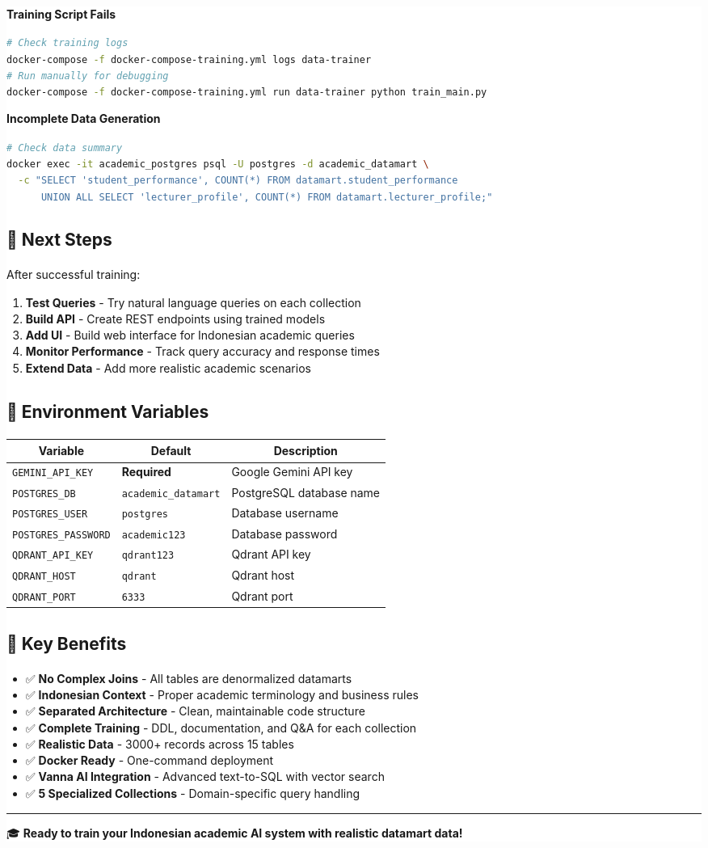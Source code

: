 **Training Script Fails**
```bash
# Check training logs
docker-compose -f docker-compose-training.yml logs data-trainer
# Run manually for debugging
docker-compose -f docker-compose-training.yml run data-trainer python train_main.py
```

**Incomplete Data Generation**
```bash
# Check data summary
docker exec -it academic_postgres psql -U postgres -d academic_datamart \
  -c "SELECT 'student_performance', COUNT(*) FROM datamart.student_performance 
      UNION ALL SELECT 'lecturer_profile', COUNT(*) FROM datamart.lecturer_profile;"
```

## 🚀 Next Steps

After successful training:

1. **Test Queries** - Try natural language queries on each collection
2. **Build API** - Create REST endpoints using trained models
3. **Add UI** - Build web interface for Indonesian academic queries
4. **Monitor Performance** - Track query accuracy and response times
5. **Extend Data** - Add more realistic academic scenarios

## 📝 Environment Variables

| Variable | Default | Description |
|----------|---------|-------------|
| `GEMINI_API_KEY` | **Required** | Google Gemini API key |
| `POSTGRES_DB` | `academic_datamart` | PostgreSQL database name |
| `POSTGRES_USER` | `postgres` | Database username |
| `POSTGRES_PASSWORD` | `academic123` | Database password |
| `QDRANT_API_KEY` | `qdrant123` | Qdrant API key |
| `QDRANT_HOST` | `qdrant` | Qdrant host |
| `QDRANT_PORT` | `6333` | Qdrant port |

## 🎯 Key Benefits

- ✅ **No Complex Joins** - All tables are denormalized datamarts
- ✅ **Indonesian Context** - Proper academic terminology and business rules
- ✅ **Separated Architecture** - Clean, maintainable code structure
- ✅ **Complete Training** - DDL, documentation, and Q&A for each collection
- ✅ **Realistic Data** - 3000+ records across 15 tables
- ✅ **Docker Ready** - One-command deployment
- ✅ **Vanna AI Integration** - Advanced text-to-SQL with vector search
- ✅ **5 Specialized Collections** - Domain-specific query handling

---

🎓 **Ready to train your Indonesian academic AI system with realistic datamart data!**